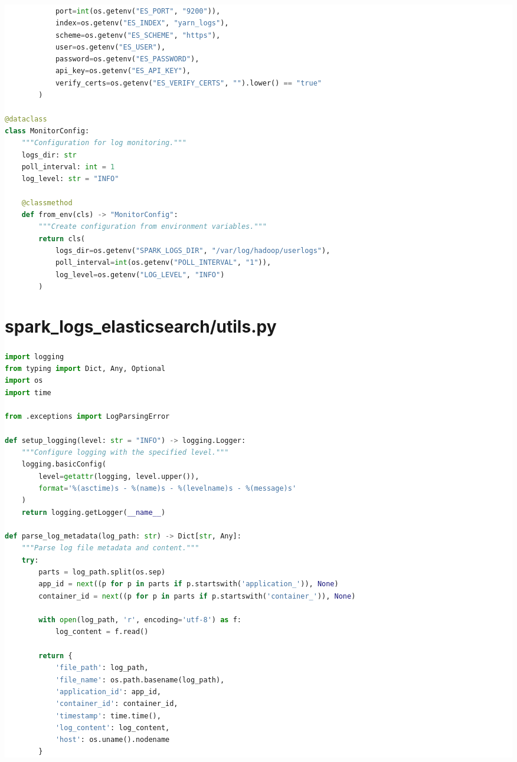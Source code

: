 ```python
            port=int(os.getenv("ES_PORT", "9200")),
            index=os.getenv("ES_INDEX", "yarn_logs"),
            scheme=os.getenv("ES_SCHEME", "https"),
            user=os.getenv("ES_USER"),
            password=os.getenv("ES_PASSWORD"),
            api_key=os.getenv("ES_API_KEY"),
            verify_certs=os.getenv("ES_VERIFY_CERTS", "").lower() == "true"
        )

@dataclass
class MonitorConfig:
    """Configuration for log monitoring."""
    logs_dir: str
    poll_interval: int = 1
    log_level: str = "INFO"

    @classmethod
    def from_env(cls) -> "MonitorConfig":
        """Create configuration from environment variables."""
        return cls(
            logs_dir=os.getenv("SPARK_LOGS_DIR", "/var/log/hadoop/userlogs"),
            poll_interval=int(os.getenv("POLL_INTERVAL", "1")),
            log_level=os.getenv("LOG_LEVEL", "INFO")
        )
```

# spark_logs_elasticsearch/utils.py
```python
import logging
from typing import Dict, Any, Optional
import os
import time

from .exceptions import LogParsingError

def setup_logging(level: str = "INFO") -> logging.Logger:
    """Configure logging with the specified level."""
    logging.basicConfig(
        level=getattr(logging, level.upper()),
        format='%(asctime)s - %(name)s - %(levelname)s - %(message)s'
    )
    return logging.getLogger(__name__)

def parse_log_metadata(log_path: str) -> Dict[str, Any]:
    """Parse log file metadata and content."""
    try:
        parts = log_path.split(os.sep)
        app_id = next((p for p in parts if p.startswith('application_')), None)
        container_id = next((p for p in parts if p.startswith('container_')), None)
        
        with open(log_path, 'r', encoding='utf-8') as f:
            log_content = f.read()
        
        return {
            'file_path': log_path,
            'file_name': os.path.basename(log_path),
            'application_id': app_id,
            'container_id': container_id,
            'timestamp': time.time(),
            'log_content': log_content,
            'host': os.uname().nodename
        }
```
